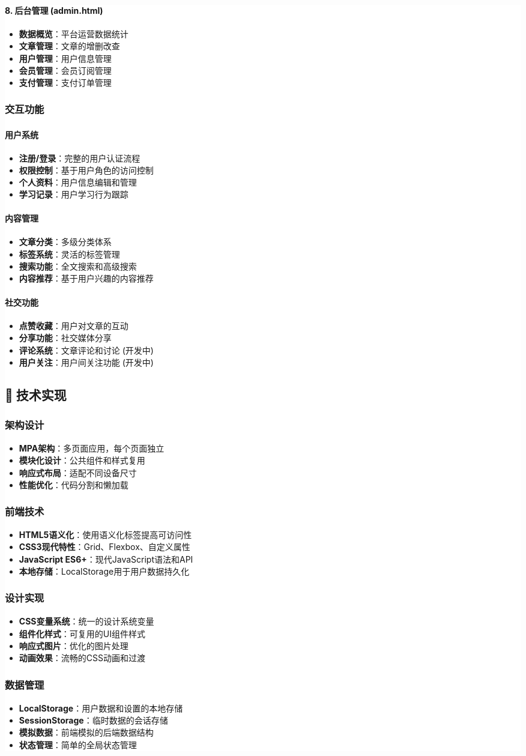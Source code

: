 #### 8. 后台管理 (admin.html)
- **数据概览**：平台运营数据统计
- **文章管理**：文章的增删改查
- **用户管理**：用户信息管理
- **会员管理**：会员订阅管理
- **支付管理**：支付订单管理

### 交互功能

#### 用户系统
- **注册/登录**：完整的用户认证流程
- **权限控制**：基于用户角色的访问控制
- **个人资料**：用户信息编辑和管理
- **学习记录**：用户学习行为跟踪

#### 内容管理
- **文章分类**：多级分类体系
- **标签系统**：灵活的标签管理
- **搜索功能**：全文搜索和高级搜索
- **内容推荐**：基于用户兴趣的内容推荐

#### 社交功能
- **点赞收藏**：用户对文章的互动
- **分享功能**：社交媒体分享
- **评论系统**：文章评论和讨论 (开发中)
- **用户关注**：用户间关注功能 (开发中)

## 🔧 技术实现

### 架构设计
- **MPA架构**：多页面应用，每个页面独立
- **模块化设计**：公共组件和样式复用
- **响应式布局**：适配不同设备尺寸
- **性能优化**：代码分割和懒加载

### 前端技术
- **HTML5语义化**：使用语义化标签提高可访问性
- **CSS3现代特性**：Grid、Flexbox、自定义属性
- **JavaScript ES6+**：现代JavaScript语法和API
- **本地存储**：LocalStorage用于用户数据持久化

### 设计实现
- **CSS变量系统**：统一的设计系统变量
- **组件化样式**：可复用的UI组件样式
- **响应式图片**：优化的图片处理
- **动画效果**：流畅的CSS动画和过渡

### 数据管理
- **LocalStorage**：用户数据和设置的本地存储
- **SessionStorage**：临时数据的会话存储
- **模拟数据**：前端模拟的后端数据结构
- **状态管理**：简单的全局状态管理
